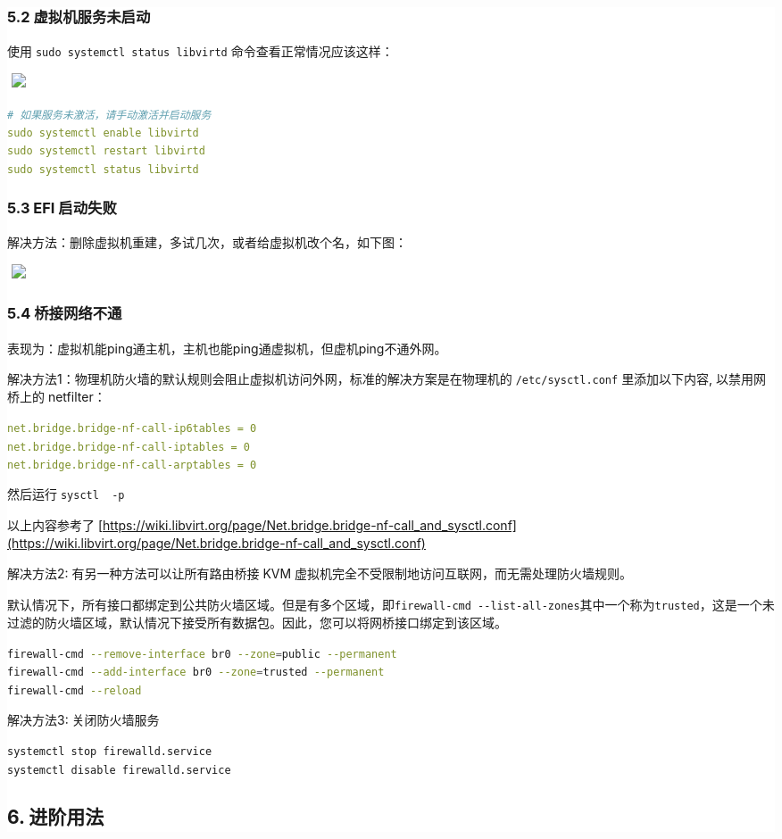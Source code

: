 ### 5.2 虚拟机服务未启动

使用 `sudo systemctl status libvirtd` 命令查看正常情况应该这样：

<div style="width:100%;margin-top:40px;margin:5px;">
<img width="609" src="https://user-images.githubusercontent.com/68696949/180746681-a939b739-6358-43a1-b75c-6608afb451ff.png">
</div>

```yaml
# 如果服务未激活，请手动激活并启动服务
sudo systemctl enable libvirtd
sudo systemctl restart libvirtd
sudo systemctl status libvirtd
```

### 5.3 EFI 启动失败

解决方法：删除虚拟机重建，多试几次，或者给虚拟机改个名，如下图：

<div style="width:100%;margin-top:40px;margin:5px;">
<img width="361" src="https://user-images.githubusercontent.com/68696949/180747104-398b08e0-1036-42c1-9bca-5e0787f28cb5.png">
</div>

###  5.4 桥接网络不通

表现为：虚拟机能ping通主机，主机也能ping通虚拟机，但虚机ping不通外网。

解决方法1：物理机防火墙的默认规则会阻止虚拟机访问外网，标准的解决方案是在物理机的 `/etc/sysctl.conf` 里添加以下内容, 以禁用网桥上的 netfilter：
```yaml
net.bridge.bridge-nf-call-ip6tables = 0
net.bridge.bridge-nf-call-iptables = 0
net.bridge.bridge-nf-call-arptables = 0
```
然后运行 `sysctl  -p`

以上内容参考了 [https://wiki.libvirt.org/page/Net.bridge.bridge-nf-call_and_sysctl.conf](https://wiki.libvirt.org/page/Net.bridge.bridge-nf-call_and_sysctl.conf)

解决方法2: 有另一种方法可以让所有路由桥接 KVM 虚拟机完全不受限制地访问互联网，而无需处理防火墙规则。

默认情况下，所有接口都绑定到公共防火墙区域。但是有多个区域，即`firewall-cmd --list-all-zones`其中一个称为`trusted`，这是一个未过滤的防火墙区域，默认情况下接受所有数据包。因此，您可以将网桥接口绑定到该区域。
```bash
firewall-cmd --remove-interface br0 --zone=public --permanent
firewall-cmd --add-interface br0 --zone=trusted --permanent
firewall-cmd --reload
```

解决方法3: 关闭防火墙服务
```bash
systemctl stop firewalld.service
systemctl disable firewalld.service
```

## 6. 进阶用法
